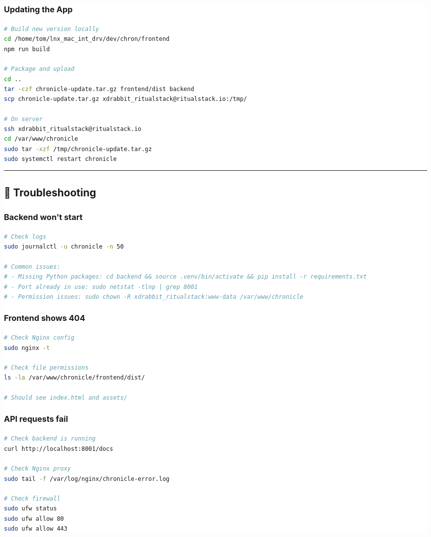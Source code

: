 ### Updating the App

```bash
# Build new version locally
cd /home/tom/lnx_mac_int_drv/dev/chron/frontend
npm run build

# Package and upload
cd ..
tar -czf chronicle-update.tar.gz frontend/dist backend
scp chronicle-update.tar.gz xdrabbit_ritualstack@ritualstack.io:/tmp/

# On server
ssh xdrabbit_ritualstack@ritualstack.io
cd /var/www/chronicle
sudo tar -xzf /tmp/chronicle-update.tar.gz
sudo systemctl restart chronicle
```

---

## 🐛 Troubleshooting

### Backend won't start

```bash
# Check logs
sudo journalctl -u chronicle -n 50

# Common issues:
# - Missing Python packages: cd backend && source .venv/bin/activate && pip install -r requirements.txt
# - Port already in use: sudo netstat -tlnp | grep 8001
# - Permission issues: sudo chown -R xdrabbit_ritualstack:www-data /var/www/chronicle
```

### Frontend shows 404

```bash
# Check Nginx config
sudo nginx -t

# Check file permissions
ls -la /var/www/chronicle/frontend/dist/

# Should see index.html and assets/
```

### API requests fail

```bash
# Check backend is running
curl http://localhost:8001/docs

# Check Nginx proxy
sudo tail -f /var/log/nginx/chronicle-error.log

# Check firewall
sudo ufw status
sudo ufw allow 80
sudo ufw allow 443
```
